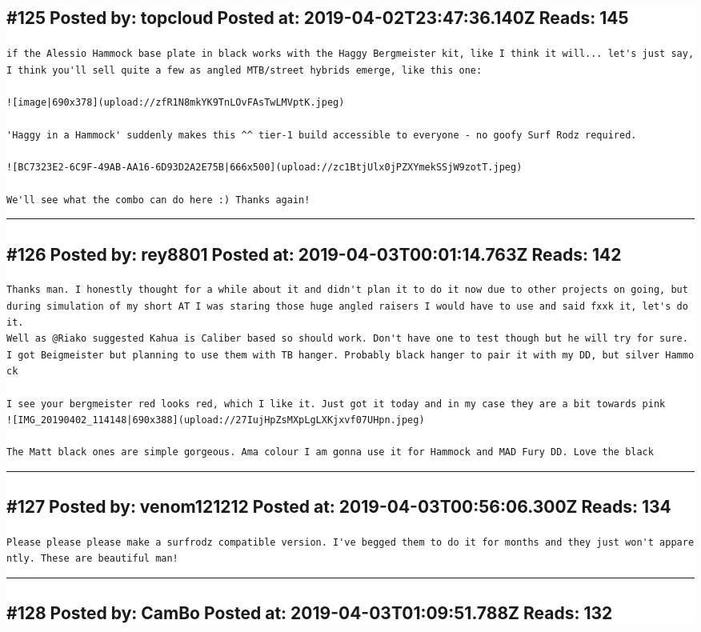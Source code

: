 ## \#125 Posted by: topcloud Posted at: 2019-04-02T23:47:36.140Z Reads: 145

```
if the Alessio Hammock base plate in black works with the Haggy Bergmeister kit, like I think it will... let's just say, I think you'll sell quite a few as angled MTB/street hybrids emerge, like this one:

![image|690x378](upload://zfR1N8mkYK9TnLOvFAsTwLMVptK.jpeg) 

'Haggy in a Hammock' suddenly makes this ^^ tier-1 build accessible to everyone - no goofy Surf Rodz required.

![BC7323E2-6C9F-49AB-AA16-6D93D2A2E75B|666x500](upload://zc1BtjUlx0jPZXYmekSSjW9zotT.jpeg) 

We'll see what the combo can do here :) Thanks again!
```

---
## \#126 Posted by: rey8801 Posted at: 2019-04-03T00:01:14.763Z Reads: 142

```
Thanks man. I honestly thought for a while about it and didn't plan it to do it now due to other projects on going, but during simulation of my short AT I was staring those huge angled raisers I would have to use and said fxxk it, let's do it. 
Well as @Riako suggested Kahua is Caliber based so should work. Don't have one to test though but he will try for sure. I got Beigmeister but planning to use them with TB hanger. Probably black hanger to pair it with my DD, but silver Hammock

I see your bergmeister red looks red, which I like it. Just got it today and in my case they are a bit towards pink
![IMG_20190402_114148|690x388](upload://27IujHpZsMXpLgLXKjxvf07UHpn.jpeg)

The Matt black ones are simple gorgeous. Ama colour I am gonna use it for Hammock and MAD Fury DD. Love the black
```

---
## \#127 Posted by: venom121212 Posted at: 2019-04-03T00:56:06.300Z Reads: 134

```
Please please please make a surfrodz compatible version. I've begged them to do it for months and they just won't apparently. These are beautiful man!
```

---
## \#128 Posted by: CamBo Posted at: 2019-04-03T01:09:51.788Z Reads: 132
